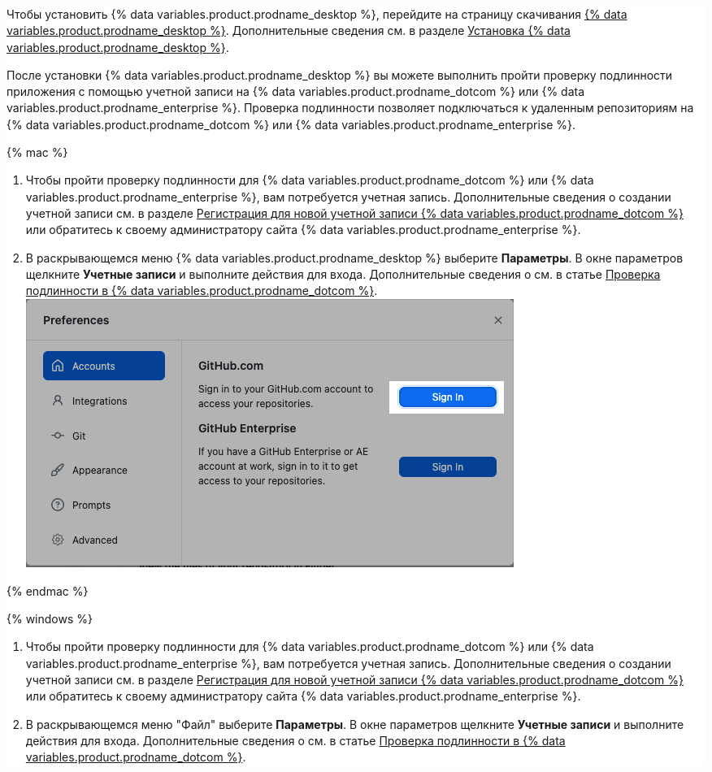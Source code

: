 Чтобы установить {% data variables.product.prodname_desktop %}, перейдите на страницу скачивания [{% data variables.product.prodname_desktop %}](https://desktop.github.com/). Дополнительные сведения см. в разделе [Установка {% data variables.product.prodname_desktop %}](/desktop/installing-and-configuring-github-desktop/installing-github-desktop).

После установки {% data variables.product.prodname_desktop %} вы можете выполнить пройти проверку подлинности приложения с помощью учетной записи на {% data variables.product.prodname_dotcom %} или {% data variables.product.prodname_enterprise %}. Проверка подлинности позволяет подключаться к удаленным репозиториям на {% data variables.product.prodname_dotcom %} или {% data variables.product.prodname_enterprise %}.

{% mac %}

1. Чтобы пройти проверку подлинности для {% data variables.product.prodname_dotcom %} или {% data variables.product.prodname_enterprise %}, вам потребуется учетная запись. Дополнительные сведения о создании учетной записи см. в разделе [Регистрация для новой учетной записи {% data variables.product.prodname_dotcom %}](/github/getting-started-with-github/signing-up-for-a-new-github-account) или обратитесь к своему администратору сайта {% data variables.product.prodname_enterprise %}.

2. В раскрывающемся меню {% data variables.product.prodname_desktop %} выберите **Параметры**. В окне параметров щелкните **Учетные записи** и выполните действия для входа. Дополнительные сведения о см. в статье [Проверка подлинности в {% data variables.product.prodname_dotcom %}](/desktop/getting-started-with-github-desktop/authenticating-to-github).
  ![Кнопка входа для GitHub](/assets/images/help/desktop/mac-sign-in-github.png)

{% endmac %}

{% windows %}

1. Чтобы пройти проверку подлинности для {% data variables.product.prodname_dotcom %} или {% data variables.product.prodname_enterprise %}, вам потребуется учетная запись. Дополнительные сведения о создании учетной записи см. в разделе [Регистрация для новой учетной записи {% data variables.product.prodname_dotcom %}](/github/getting-started-with-github/signing-up-for-a-new-github-account) или обратитесь к своему администратору сайта {% data variables.product.prodname_enterprise %}.

2. В раскрывающемся меню "Файл" выберите **Параметры**. В окне параметров щелкните **Учетные записи** и выполните действия для входа. Дополнительные сведения о см. в статье [Проверка подлинности в {% data variables.product.prodname_dotcom %}](/desktop/getting-started-with-github-desktop/authenticating-to-github).